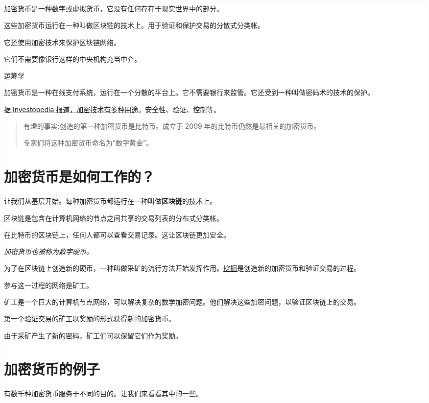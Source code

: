 加密货币是一种数字或虚拟货币，它没有任何存在于现实世界中的部分。

这些加密货币运行在一种叫做区块链的技术上。用于验证和保护交易的分散式分类帐。

它还使用加密技术来保护区块链网络。

它们不需要像银行这样的中央机构充当中介。

运筹学

加密货币是一种在线支付系统，运行在一个分散的平台上。它不需要银行来监管。它还受到一种叫做密码术的技术的保护。

[据 Investopedia 报道，加密技术有多种用途](https://www.investopedia.com/tech/explaining-crypto-cryptocurrency/#:~:text=Cryptography%20is%20the%20mathematical%20and,the%20purpose%20of%20%22mining.%22)。安全性、验证、控制等。

> 有趣的事实:创造的第一种加密货币是比特币。成立于 2009 年的比特币仍然是最相关的加密货币。
> 
> 专家们将这种加密货币命名为“数字黄金”。

# 加密货币是如何工作的？

让我们从基层开始。每种加密货币都运行在一种叫做**区块链**的技术上。

区块链是包含在计算机网络的节点之间共享的交易列表的分布式分类帐。

在比特币的区块链上，任何人都可以查看交易记录。这让区块链更加安全。

*加密货币也被称为数字硬币。*

为了在区块链上创造新的硬币，一种叫做采矿的流行方法开始发挥作用。[挖掘](https://www.simplilearn.com/bitcoin-mining-explained-article)是创造新的加密货币和验证交易的过程。

参与这一过程的网络是矿工。

矿工是一个巨大的计算机节点网络，可以解决复杂的数学加密问题。他们解决这些加密问题，以验证区块链上的交易。

第一个验证交易的矿工以奖励的形式获得新的加密货币。

由于采矿产生了新的密码，矿工们可以保留它们作为奖励。

# 加密货币的例子

有数千种加密货币服务于不同的目的。让我们来看看其中的一些。
